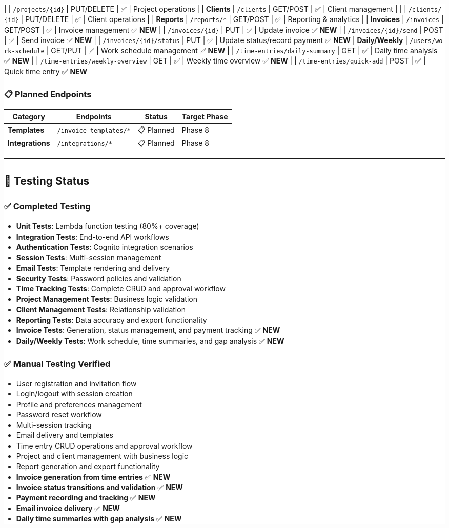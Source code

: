 | | `/projects/{id}` | PUT/DELETE | ✅ | Project operations |
| **Clients** | `/clients` | GET/POST | ✅ | Client management |
| | `/clients/{id}` | PUT/DELETE | ✅ | Client operations |
| **Reports** | `/reports/*` | GET/POST | ✅ | Reporting & analytics |
| **Invoices** | `/invoices` | GET/POST | ✅ | Invoice management ✅ **NEW**
| | `/invoices/{id}` | PUT | ✅ | Update invoice ✅ **NEW**
| | `/invoices/{id}/send` | POST | ✅ | Send invoice ✅ **NEW**
| | `/invoices/{id}/status` | PUT | ✅ | Update status/record payment ✅ **NEW**
| **Daily/Weekly** | `/users/work-schedule` | GET/PUT | ✅ | Work schedule management ✅ **NEW**
| | `/time-entries/daily-summary` | GET | ✅ | Daily time analysis ✅ **NEW**
| | `/time-entries/weekly-overview` | GET | ✅ | Weekly time overview ✅ **NEW**
| | `/time-entries/quick-add` | POST | ✅ | Quick time entry ✅ **NEW**

### **📋 Planned Endpoints**

| Category | Endpoints | Status | Target Phase |
|----------|-----------|--------|--------------|
| **Templates** | `/invoice-templates/*` | 📋 Planned | Phase 8 |
| **Integrations** | `/integrations/*` | 📋 Planned | Phase 8 |

---

## 🧪 **Testing Status**

### **✅ Completed Testing**
- **Unit Tests**: Lambda function testing (80%+ coverage)
- **Integration Tests**: End-to-end API workflows
- **Authentication Tests**: Cognito integration scenarios
- **Session Tests**: Multi-session management
- **Email Tests**: Template rendering and delivery
- **Security Tests**: Password policies and validation
- **Time Tracking Tests**: Complete CRUD and approval workflow
- **Project Management Tests**: Business logic validation
- **Client Management Tests**: Relationship validation
- **Reporting Tests**: Data accuracy and export functionality
- **Invoice Tests**: Generation, status management, and payment tracking ✅ **NEW**
- **Daily/Weekly Tests**: Work schedule, time summaries, and gap analysis ✅ **NEW**

### **✅ Manual Testing Verified**
- User registration and invitation flow
- Login/logout with session creation
- Profile and preferences management
- Password reset workflow
- Multi-session tracking
- Email delivery and templates
- Time entry CRUD operations and approval workflow
- Project and client management with business logic
- Report generation and export functionality
- **Invoice generation from time entries** ✅ **NEW**
- **Invoice status transitions and validation** ✅ **NEW**
- **Payment recording and tracking** ✅ **NEW**
- **Email invoice delivery** ✅ **NEW**
- **Daily time summaries with gap analysis** ✅ **NEW**
